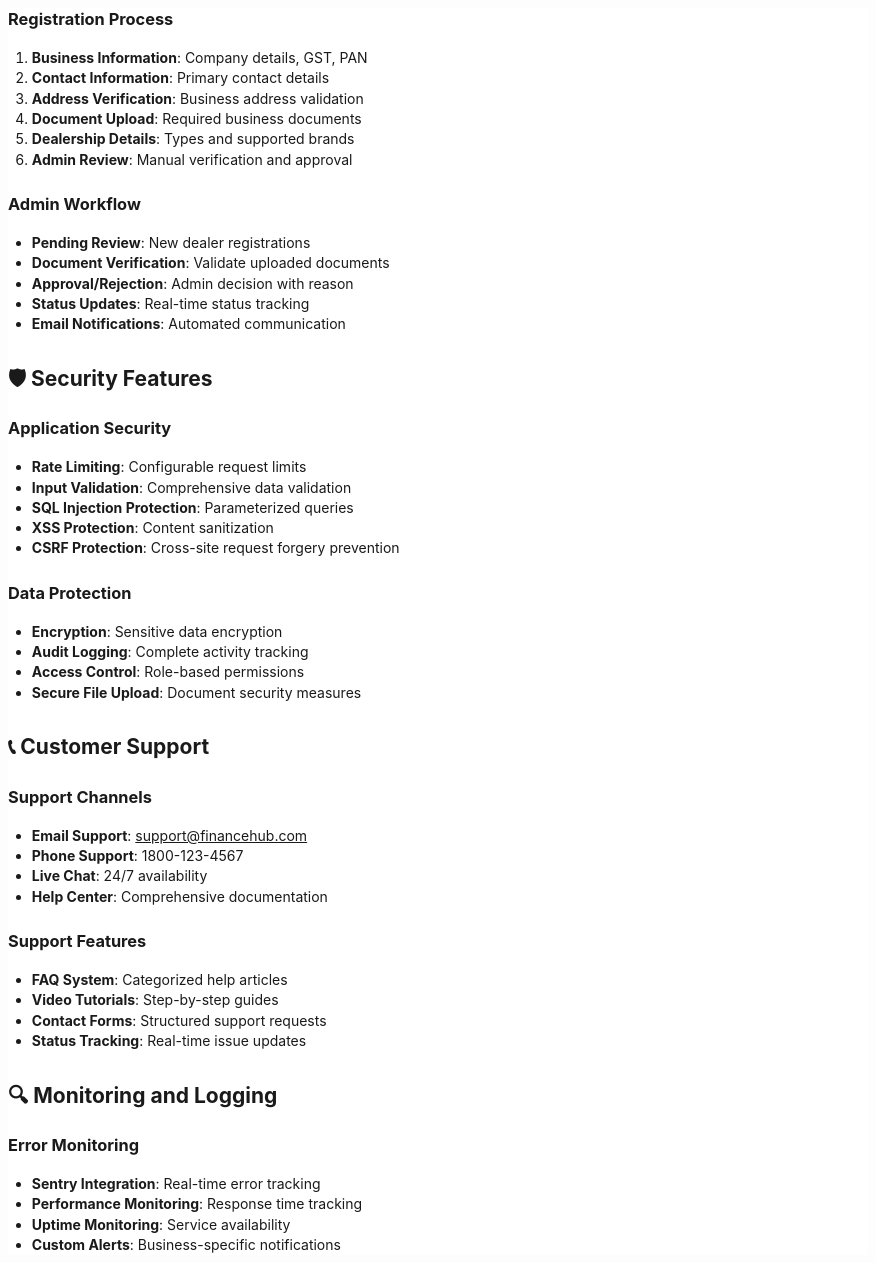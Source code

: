 ### Registration Process
1. **Business Information**: Company details, GST, PAN
2. **Contact Information**: Primary contact details
3. **Address Verification**: Business address validation
4. **Document Upload**: Required business documents
5. **Dealership Details**: Types and supported brands
6. **Admin Review**: Manual verification and approval

### Admin Workflow
- **Pending Review**: New dealer registrations
- **Document Verification**: Validate uploaded documents
- **Approval/Rejection**: Admin decision with reason
- **Status Updates**: Real-time status tracking
- **Email Notifications**: Automated communication

## 🛡️ Security Features

### Application Security
- **Rate Limiting**: Configurable request limits
- **Input Validation**: Comprehensive data validation
- **SQL Injection Protection**: Parameterized queries
- **XSS Protection**: Content sanitization
- **CSRF Protection**: Cross-site request forgery prevention

### Data Protection
- **Encryption**: Sensitive data encryption
- **Audit Logging**: Complete activity tracking
- **Access Control**: Role-based permissions
- **Secure File Upload**: Document security measures

## 📞 Customer Support

### Support Channels
- **Email Support**: support@financehub.com
- **Phone Support**: 1800-123-4567
- **Live Chat**: 24/7 availability
- **Help Center**: Comprehensive documentation

### Support Features
- **FAQ System**: Categorized help articles
- **Video Tutorials**: Step-by-step guides
- **Contact Forms**: Structured support requests
- **Status Tracking**: Real-time issue updates

## 🔍 Monitoring and Logging

### Error Monitoring
- **Sentry Integration**: Real-time error tracking
- **Performance Monitoring**: Response time tracking
- **Uptime Monitoring**: Service availability
- **Custom Alerts**: Business-specific notifications
